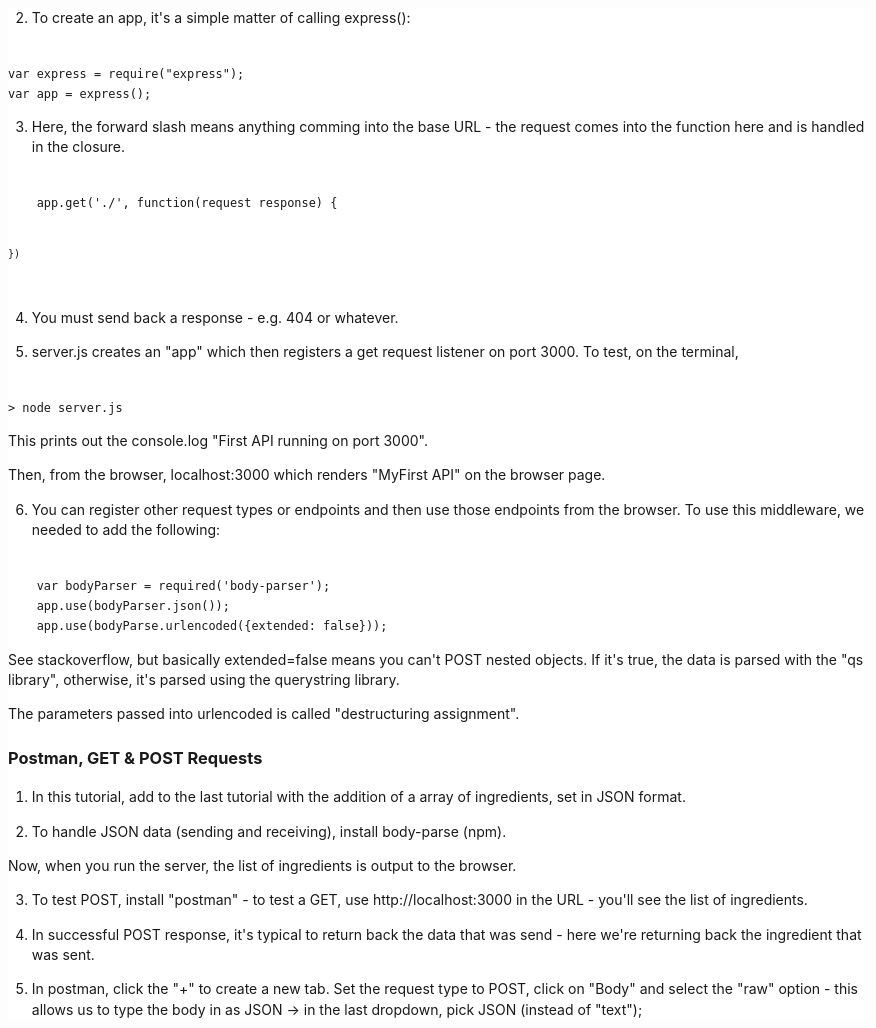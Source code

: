 2. To create an app, it's a simple matter of calling express():
<code>
var express = require("express");
var app = express();
</code>

3. Here, the forward slash means anything comming into the base URL - the request comes into the function here and is handled in the closure.
<code>
    app.get('./', function(request response) {
    
    })
</code>

4. You must send back a response - e.g. 404 or whatever.

5. server.js creates an "app" which then registers a get request listener on port 3000.  To test, on the terminal,
<code>
> node server.js
</code>

This prints out the console.log "First API running on port 3000".

Then, from the browser, localhost:3000 which renders "MyFirst API" on the browser page.

6. You can register other request types or endpoints and then use those endpoints from the browser.  To use this middleware, we needed to add the following:
<code>
    var bodyParser = required('body-parser');
    app.use(bodyParser.json());
    app.use(bodyParse.urlencoded({extended: false}));
</code>

See stackoverflow, but basically extended=false means you can't POST nested objects.  If it's true, the data is parsed with the "qs library", otherwise,  it's parsed using the querystring library.

The parameters passed into urlencoded is called "destructuring assignment".

### Postman, GET & POST Requests

1. In this tutorial, add to the last tutorial with the addition of a array of ingredients, set in JSON format.

2. To handle JSON data (sending and receiving), install body-parse (npm).

Now, when you run the server, the list of ingredients is output to the browser.

3. To test POST, install "postman" - to test a GET, use http://localhost:3000 in the URL - you'll see the list of ingredients.

4. In successful POST response, it's typical to return back the data that was send - here we're returning back the ingredient that was sent.

5. In postman, click the "+" to create a new tab.  Set the request type to POST, click on "Body" and select the "raw" option - this allows us to type the body in as JSON -> in the last dropdown, pick JSON (instead of "text");
